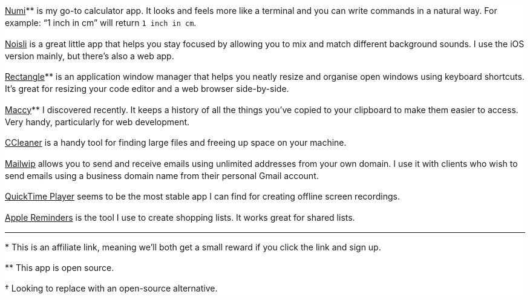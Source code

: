 [Numi](https://numi.app/)** is my go-to calculator app. It looks and feels more like a terminal and you can write commands in a natural way. For example: “1 inch in cm” will return `1 inch in cm`.

[Noisli](https://www.noisli.com/) is a great little app that helps you stay focused by allowing you to mix and match different background sounds. I use the iOS version mainly, but there’s also a web app.

[Rectangle](https://rectangleapp.com)** is an application window manager that helps you neatly resize and organise open windows using keyboard shortcuts. It’s great for resizing your code editor and a web browser side-by-side.

[Maccy](https://maccy.app)** I discovered recently. It keeps a history of all the things you’ve copied to your clipboard to make them easier to access. Very handy, particularly for web development.

[CCleaner](https://www.ccleaner.com/) is a handy tool for finding large files and freeing up space on your machine.

[Mailwip](https://mailwip.com/) allows you to send and receive emails using unlimited addresses from your own domain. I use it with clients who wish to send emails using a business domain name from their personal Gmail account.

[QuickTime Player](https://support.apple.com/en-gb/guide/quicktime-player/welcome/mac) seems to be the most stable app I can find for creating offline screen recordings.

[Apple Reminders](https://www.icloud.com/reminders/) is the tool I use to create shopping lists. It works great for shared lists.

--- 

\* This is an affiliate link, meaning we’ll both get a small reward if you click the link and sign up.

** This app is open source.

† Looking to replace with an open-source alternative.